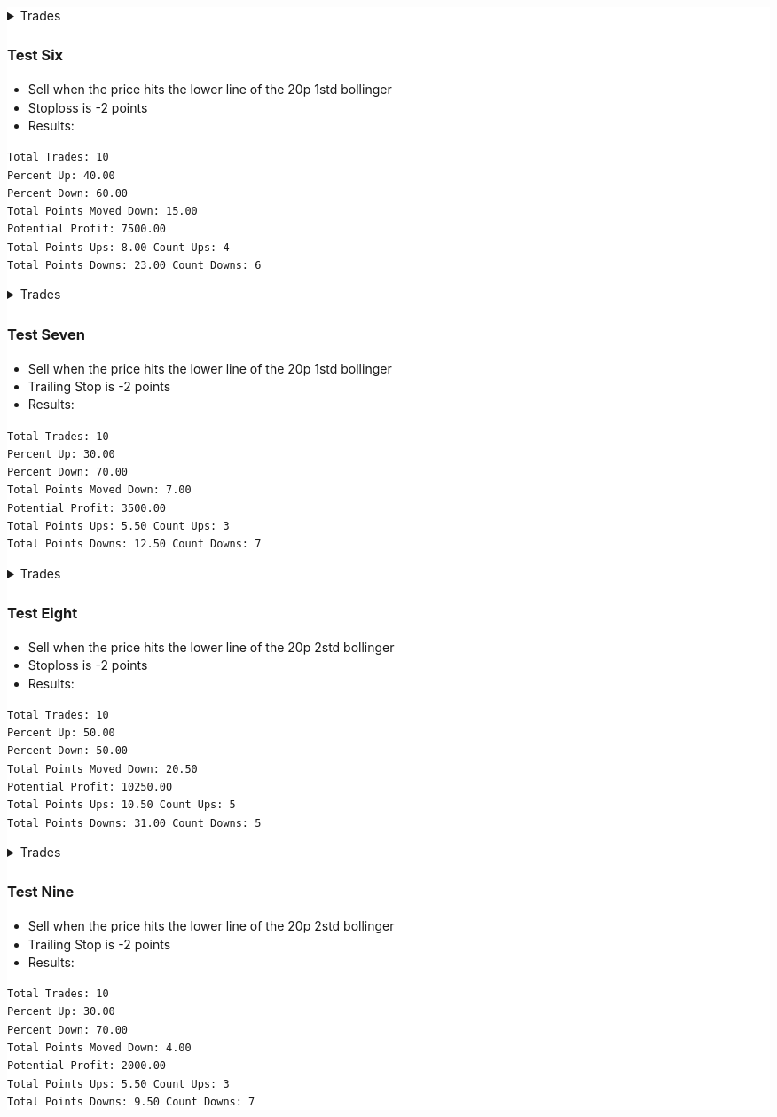 <details><summary>Trades</summary></details>

### Test Six
* Sell when the price hits the lower line of the 20p 1std bollinger
* Stoploss is -2 points
* Results:
```
Total Trades: 10
Percent Up: 40.00
Percent Down: 60.00
Total Points Moved Down: 15.00
Potential Profit: 7500.00
Total Points Ups: 8.00 Count Ups: 4
Total Points Downs: 23.00 Count Downs: 6
```

<details><summary>Trades</summary></details>

### Test Seven
* Sell when the price hits the lower line of the 20p 1std bollinger
* Trailing Stop is -2 points
* Results:
```
Total Trades: 10
Percent Up: 30.00
Percent Down: 70.00
Total Points Moved Down: 7.00
Potential Profit: 3500.00
Total Points Ups: 5.50 Count Ups: 3
Total Points Downs: 12.50 Count Downs: 7
```

<details><summary>Trades</summary></details>

### Test Eight
* Sell when the price hits the lower line of the 20p 2std bollinger
* Stoploss is -2 points
* Results:
```
Total Trades: 10
Percent Up: 50.00
Percent Down: 50.00
Total Points Moved Down: 20.50
Potential Profit: 10250.00
Total Points Ups: 10.50 Count Ups: 5
Total Points Downs: 31.00 Count Downs: 5
```

<details><summary>Trades</summary></details>

### Test Nine
* Sell when the price hits the lower line of the 20p 2std bollinger
* Trailing Stop is -2 points
* Results:
```
Total Trades: 10
Percent Up: 30.00
Percent Down: 70.00
Total Points Moved Down: 4.00
Potential Profit: 2000.00
Total Points Ups: 5.50 Count Ups: 3
Total Points Downs: 9.50 Count Downs: 7
```
